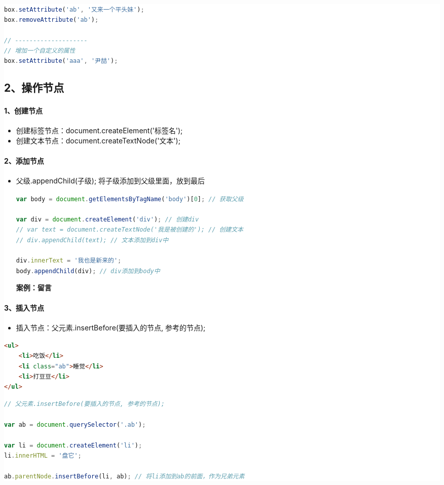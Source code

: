 ```js
box.setAttribute('ab', '又来一个平头妹');
box.removeAttribute('ab');

// --------------------
// 增加一个自定义的属性
box.setAttribute('aaa', '尹喆');
```









## 2、操作节点

#### 1、创建节点

- 创建标签节点：document.createElement('标签名');
- 创建文本节点：document.createTextNode('文本');

#### 2、添加节点

- 父级.appendChild(子级); 将子级添加到父级里面，放到最后

  ```js
  var body = document.getElementsByTagName('body')[0]; // 获取父级
  
  var div = document.createElement('div'); // 创建div
  // var text = document.createTextNode('我是被创建的'); // 创建文本
  // div.appendChild(text); // 文本添加到div中
  
  div.innerText = '我也是新来的';
  body.appendChild(div); // div添加到body中
  ```

  **案例：留言**

#### 3、插入节点

- 插入节点：父元素.insertBefore(要插入的节点, 参考的节点);

```html
<ul>
    <li>吃饭</li>
    <li class="ab">睡觉</li>
    <li>打豆豆</li>
</ul>
```

```js
// 父元素.insertBefore(要插入的节点, 参考的节点);

var ab = document.querySelector('.ab');

var li = document.createElement('li');
li.innerHTML = '盘它';

ab.parentNode.insertBefore(li, ab); // 将li添加到ab的前面，作为兄弟元素
```
